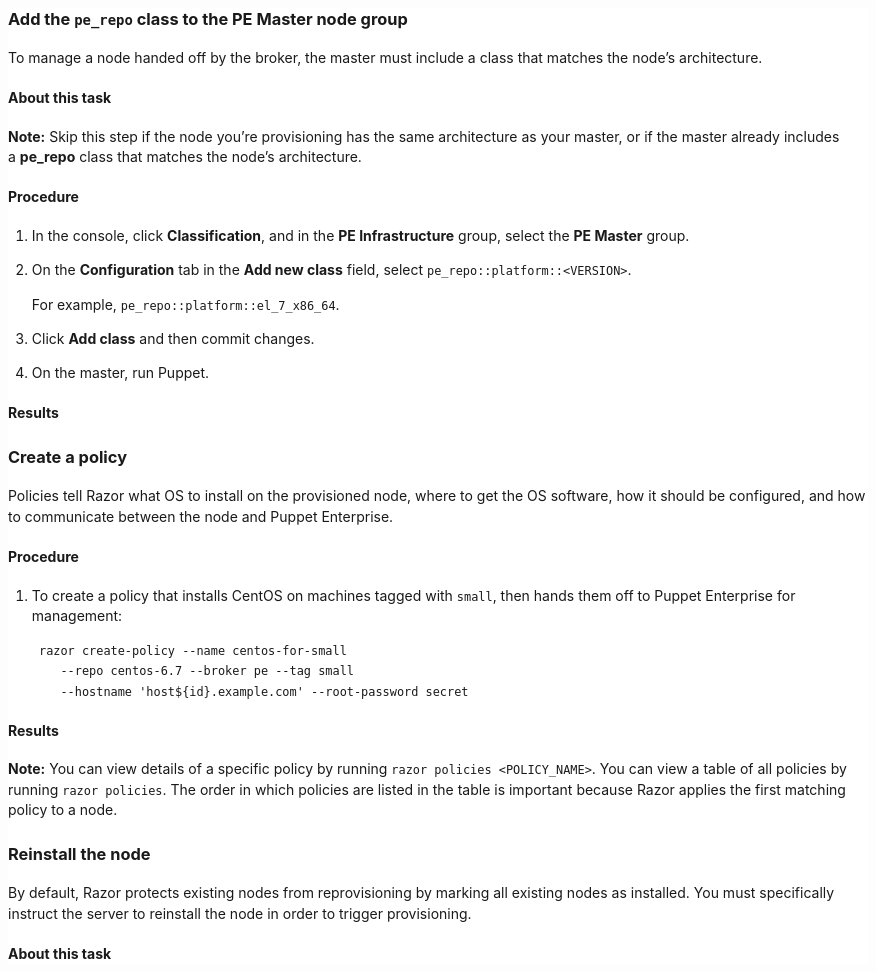 ### Add the `pe_repo` class to the **PE Master** node group

To manage a node handed off by the broker, the master must include a class that matches the node’s architecture.

#### About this task

**Note:** Skip this step if the node you’re provisioning has the same architecture as your master, or if the master already includes a **pe\_repo** class that matches the node’s architecture.

#### Procedure

1.  In the console, click **Classification**, and in the **PE Infrastructure** group, select the **PE Master** group.

2.  On the **Configuration** tab in the **Add new class** field, select `pe_repo::platform::<VERSION>`.

    For example, `pe_repo::platform::el_7_x86_64`.

3.  Click **Add class** and then commit changes.

4.  On the master, run Puppet.


#### Results

### Create a policy

Policies tell Razor what OS to install on the provisioned node, where to get the OS software, how it should be configured, and how to communicate between the node and Puppet Enterprise.

#### Procedure

1.  To create a policy that installs CentOS on machines tagged with `small`, then hands them off to Puppet Enterprise for management:

    ```
     razor create-policy --name centos-for-small
        --repo centos-6.7 --broker pe --tag small
        --hostname 'host${id}.example.com' --root-password secret
    ```


#### Results

**Note:** You can view details of a specific policy by running `razor policies <POLICY_NAME>`. You can view a table of all policies by running `razor policies`. The order in which policies are listed in the table is important because Razor applies the first matching policy to a node.

### Reinstall the node

By default, Razor protects existing nodes from reprovisioning by marking all existing nodes as installed. You must specifically instruct the server to reinstall the node in order to trigger provisioning.

#### About this task
